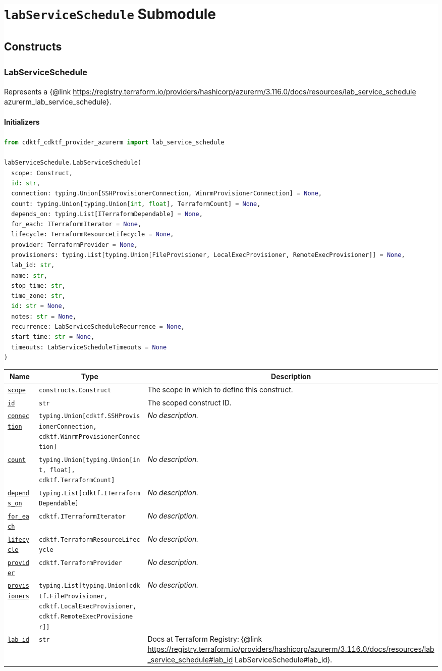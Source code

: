 # `labServiceSchedule` Submodule <a name="`labServiceSchedule` Submodule" id="@cdktf/provider-azurerm.labServiceSchedule"></a>

## Constructs <a name="Constructs" id="Constructs"></a>

### LabServiceSchedule <a name="LabServiceSchedule" id="@cdktf/provider-azurerm.labServiceSchedule.LabServiceSchedule"></a>

Represents a {@link https://registry.terraform.io/providers/hashicorp/azurerm/3.116.0/docs/resources/lab_service_schedule azurerm_lab_service_schedule}.

#### Initializers <a name="Initializers" id="@cdktf/provider-azurerm.labServiceSchedule.LabServiceSchedule.Initializer"></a>

```python
from cdktf_cdktf_provider_azurerm import lab_service_schedule

labServiceSchedule.LabServiceSchedule(
  scope: Construct,
  id: str,
  connection: typing.Union[SSHProvisionerConnection, WinrmProvisionerConnection] = None,
  count: typing.Union[typing.Union[int, float], TerraformCount] = None,
  depends_on: typing.List[ITerraformDependable] = None,
  for_each: ITerraformIterator = None,
  lifecycle: TerraformResourceLifecycle = None,
  provider: TerraformProvider = None,
  provisioners: typing.List[typing.Union[FileProvisioner, LocalExecProvisioner, RemoteExecProvisioner]] = None,
  lab_id: str,
  name: str,
  stop_time: str,
  time_zone: str,
  id: str = None,
  notes: str = None,
  recurrence: LabServiceScheduleRecurrence = None,
  start_time: str = None,
  timeouts: LabServiceScheduleTimeouts = None
)
```

| **Name** | **Type** | **Description** |
| --- | --- | --- |
| <code><a href="#@cdktf/provider-azurerm.labServiceSchedule.LabServiceSchedule.Initializer.parameter.scope">scope</a></code> | <code>constructs.Construct</code> | The scope in which to define this construct. |
| <code><a href="#@cdktf/provider-azurerm.labServiceSchedule.LabServiceSchedule.Initializer.parameter.id">id</a></code> | <code>str</code> | The scoped construct ID. |
| <code><a href="#@cdktf/provider-azurerm.labServiceSchedule.LabServiceSchedule.Initializer.parameter.connection">connection</a></code> | <code>typing.Union[cdktf.SSHProvisionerConnection, cdktf.WinrmProvisionerConnection]</code> | *No description.* |
| <code><a href="#@cdktf/provider-azurerm.labServiceSchedule.LabServiceSchedule.Initializer.parameter.count">count</a></code> | <code>typing.Union[typing.Union[int, float], cdktf.TerraformCount]</code> | *No description.* |
| <code><a href="#@cdktf/provider-azurerm.labServiceSchedule.LabServiceSchedule.Initializer.parameter.dependsOn">depends_on</a></code> | <code>typing.List[cdktf.ITerraformDependable]</code> | *No description.* |
| <code><a href="#@cdktf/provider-azurerm.labServiceSchedule.LabServiceSchedule.Initializer.parameter.forEach">for_each</a></code> | <code>cdktf.ITerraformIterator</code> | *No description.* |
| <code><a href="#@cdktf/provider-azurerm.labServiceSchedule.LabServiceSchedule.Initializer.parameter.lifecycle">lifecycle</a></code> | <code>cdktf.TerraformResourceLifecycle</code> | *No description.* |
| <code><a href="#@cdktf/provider-azurerm.labServiceSchedule.LabServiceSchedule.Initializer.parameter.provider">provider</a></code> | <code>cdktf.TerraformProvider</code> | *No description.* |
| <code><a href="#@cdktf/provider-azurerm.labServiceSchedule.LabServiceSchedule.Initializer.parameter.provisioners">provisioners</a></code> | <code>typing.List[typing.Union[cdktf.FileProvisioner, cdktf.LocalExecProvisioner, cdktf.RemoteExecProvisioner]]</code> | *No description.* |
| <code><a href="#@cdktf/provider-azurerm.labServiceSchedule.LabServiceSchedule.Initializer.parameter.labId">lab_id</a></code> | <code>str</code> | Docs at Terraform Registry: {@link https://registry.terraform.io/providers/hashicorp/azurerm/3.116.0/docs/resources/lab_service_schedule#lab_id LabServiceSchedule#lab_id}. |